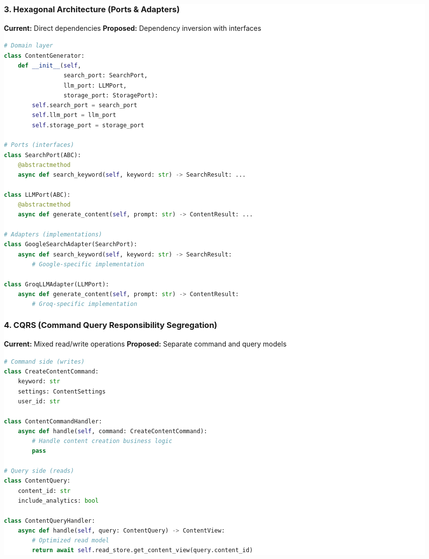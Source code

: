 ### 3. Hexagonal Architecture (Ports & Adapters)
**Current:** Direct dependencies
**Proposed:** Dependency inversion with interfaces

```python
# Domain layer
class ContentGenerator:
    def __init__(self, 
                 search_port: SearchPort,
                 llm_port: LLMPort,
                 storage_port: StoragePort):
        self.search_port = search_port
        self.llm_port = llm_port
        self.storage_port = storage_port

# Ports (interfaces)
class SearchPort(ABC):
    @abstractmethod
    async def search_keyword(self, keyword: str) -> SearchResult: ...

class LLMPort(ABC):
    @abstractmethod
    async def generate_content(self, prompt: str) -> ContentResult: ...

# Adapters (implementations)
class GoogleSearchAdapter(SearchPort):
    async def search_keyword(self, keyword: str) -> SearchResult:
        # Google-specific implementation

class GroqLLMAdapter(LLMPort):
    async def generate_content(self, prompt: str) -> ContentResult:
        # Groq-specific implementation
```

### 4. CQRS (Command Query Responsibility Segregation)
**Current:** Mixed read/write operations
**Proposed:** Separate command and query models

```python
# Command side (writes)
class CreateContentCommand:
    keyword: str
    settings: ContentSettings
    user_id: str

class ContentCommandHandler:
    async def handle(self, command: CreateContentCommand):
        # Handle content creation business logic
        pass

# Query side (reads)
class ContentQuery:
    content_id: str
    include_analytics: bool

class ContentQueryHandler:
    async def handle(self, query: ContentQuery) -> ContentView:
        # Optimized read model
        return await self.read_store.get_content_view(query.content_id)
```
